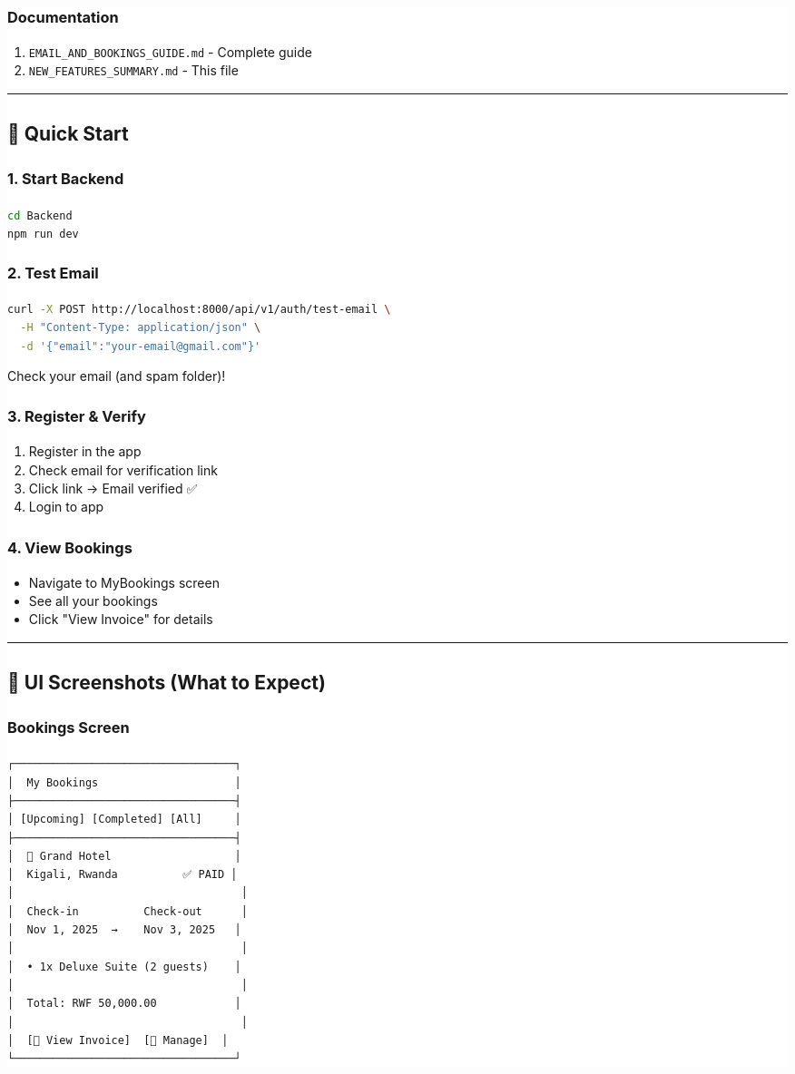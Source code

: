 ### Documentation
1. `EMAIL_AND_BOOKINGS_GUIDE.md` - Complete guide
2. `NEW_FEATURES_SUMMARY.md` - This file

---

## 🚀 Quick Start

### 1. Start Backend
```bash
cd Backend
npm run dev
```

### 2. Test Email
```bash
curl -X POST http://localhost:8000/api/v1/auth/test-email \
  -H "Content-Type: application/json" \
  -d '{"email":"your-email@gmail.com"}'
```

Check your email (and spam folder)!

### 3. Register & Verify
1. Register in the app
2. Check email for verification link
3. Click link → Email verified ✅
4. Login to app

### 4. View Bookings
- Navigate to MyBookings screen
- See all your bookings
- Click "View Invoice" for details

---

## 🎨 UI Screenshots (What to Expect)

### Bookings Screen
```
┌──────────────────────────────────┐
│  My Bookings                     │
├──────────────────────────────────┤
│ [Upcoming] [Completed] [All]     │
├──────────────────────────────────┤
│  🏨 Grand Hotel                   │
│  Kigali, Rwanda          ✅ PAID │
│                                   │
│  Check-in          Check-out      │
│  Nov 1, 2025  →    Nov 3, 2025   │
│                                   │
│  • 1x Deluxe Suite (2 guests)    │
│                                   │
│  Total: RWF 50,000.00            │
│                                   │
│  [📄 View Invoice]  [📅 Manage]  │
└──────────────────────────────────┘
```
